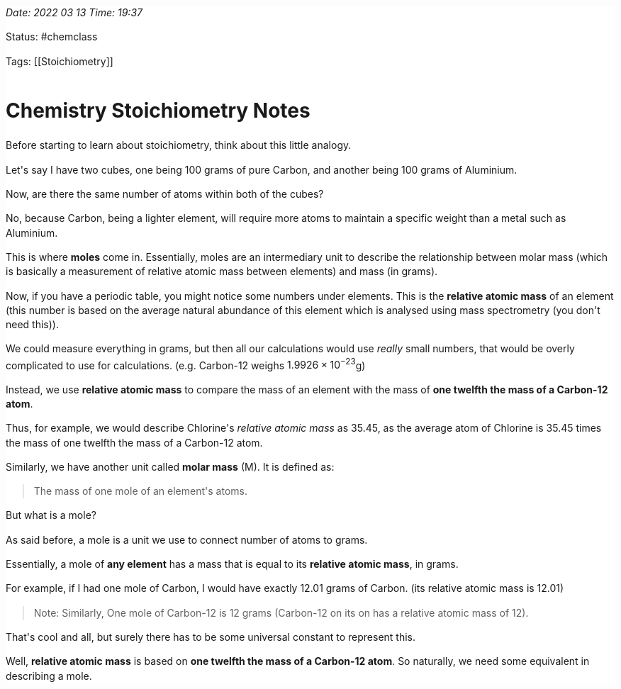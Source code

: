 *Date: 2022 03 13 Time: 19:37*


Status: #chemclass

Tags: [[Stoichiometry]]


# Chemistry Stoichiometry Notes

Before starting to learn about stoichiometry, think about this little analogy.

Let's say I have two cubes, one being 100 grams of pure Carbon, and another being 100 grams of Aluminium.

Now, are there the same number of atoms within both of the cubes?

No, because Carbon, being a lighter element, will require more atoms to maintain a specific weight than a metal such as Aluminium.


This is where **moles** come in. Essentially, moles are an intermediary unit to describe the relationship between molar mass (which is basically a measurement of relative atomic mass between elements) and mass (in grams).

Now, if you have a periodic table, you might notice some numbers under elements. This is the **relative atomic mass** of an element (this number is based on the average natural abundance of this element which is analysed using mass spectrometry (you don't need this)). 

We could measure everything in grams, but then all our calculations would use *really* small numbers, that would be overly complicated to use for calculations. (e.g. Carbon-12 weighs $1.9926 \times 10^{-23}$g)

Instead, we use **relative atomic mass** to compare the mass of an element with the mass of **one twelfth the mass of a Carbon-12 atom**. 

Thus, for example, we would describe Chlorine's *relative atomic mass* as 35.45, as the average atom of Chlorine is 35.45 times the mass of one twelfth the mass of a Carbon-12 atom.


Similarly, we have another unit called **molar mass** (M). It is defined as:

>The mass of one mole of an element's atoms.

But what is a mole?

As said before, a mole is a unit we use to connect number of atoms to grams.

Essentially, a mole of **any element** has a mass that is equal to its **relative atomic mass**, in grams.

For example, if I had one mole of Carbon, I would have exactly 12.01 grams of Carbon. (its relative atomic mass is 12.01)
>Note: Similarly, One mole of Carbon-12 is 12 grams (Carbon-12 on its on has a relative atomic mass of 12).

That's cool and all, but surely there has to be some universal constant to represent this.

Well, **relative atomic mass** is based on **one twelfth the mass of a Carbon-12 atom**. So naturally, we need some equivalent in describing a mole.
